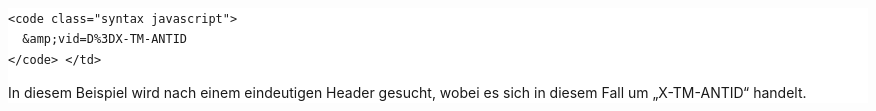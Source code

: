     <code class="syntax javascript">
      &amp;vid=D%3DX-TM-ANTID 
    </code> </td> 
   <td colname="col2"> <p> In diesem Beispiel wird nach einem eindeutigen Header gesucht, wobei es sich in diesem Fall um „X-TM-ANTID“ handelt. </p> </td> 
  </tr> 
 </tbody> 
</table>

